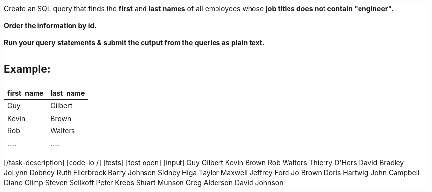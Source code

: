 Create an SQL query that finds the **first** and **last names** of all employees whose **job titles does not contain "engineer".**

**Order the information by id.**

**Run your query statements & submit the output from the queries as plain text.**

## Example:

| first_name | last_name |
| --- | --- |
| Guy | Gilbert |
| Kevin | Brown |
| Rob | Walters |
| ..... | ..... |


[/task-description]
[code-io /]
[tests]
[test open]
[input]
Guy
Gilbert
Kevin
Brown
Rob
Walters
Thierry
D'Hers
David
Bradley
JoLynn
Dobney
Ruth
Ellerbrock
Barry
Johnson
Sidney
Higa
Taylor
Maxwell
Jeffrey
Ford
Jo
Brown
Doris
Hartwig
John
Campbell
Diane
Glimp
Steven
Selikoff
Peter
Krebs
Stuart
Munson
Greg
Alderson
David
Johnson